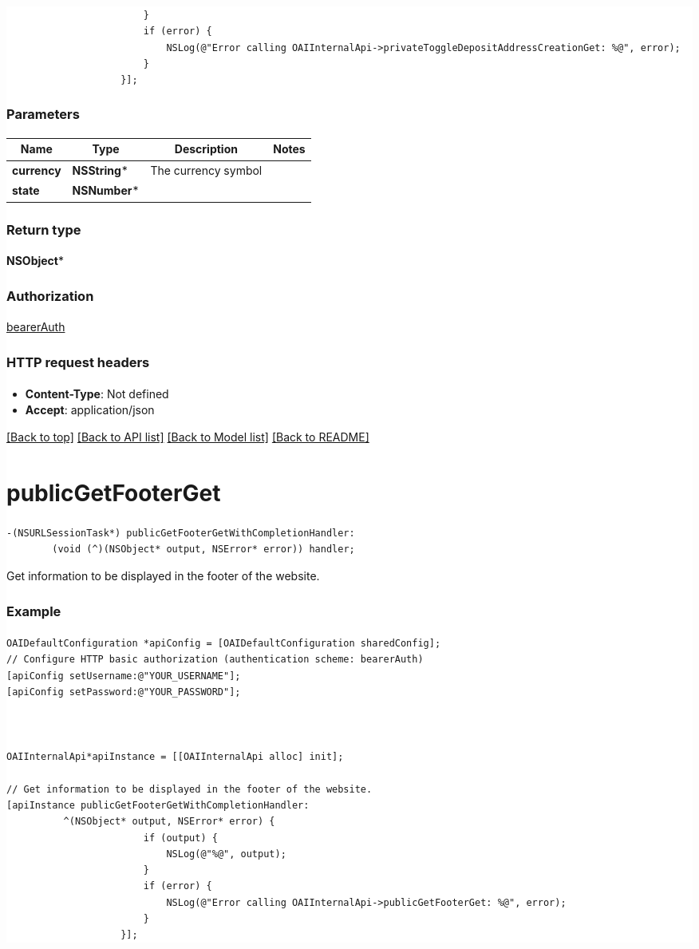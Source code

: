 ```objc
                        }
                        if (error) {
                            NSLog(@"Error calling OAIInternalApi->privateToggleDepositAddressCreationGet: %@", error);
                        }
                    }];
```

### Parameters

Name | Type | Description  | Notes
------------- | ------------- | ------------- | -------------
 **currency** | **NSString***| The currency symbol | 
 **state** | **NSNumber***|  | 

### Return type

**NSObject***

### Authorization

[bearerAuth](../README.md#bearerAuth)

### HTTP request headers

 - **Content-Type**: Not defined
 - **Accept**: application/json

[[Back to top]](#) [[Back to API list]](../README.md#documentation-for-api-endpoints) [[Back to Model list]](../README.md#documentation-for-models) [[Back to README]](../README.md)

# **publicGetFooterGet**
```objc
-(NSURLSessionTask*) publicGetFooterGetWithCompletionHandler: 
        (void (^)(NSObject* output, NSError* error)) handler;
```

Get information to be displayed in the footer of the website.

### Example 
```objc
OAIDefaultConfiguration *apiConfig = [OAIDefaultConfiguration sharedConfig];
// Configure HTTP basic authorization (authentication scheme: bearerAuth)
[apiConfig setUsername:@"YOUR_USERNAME"];
[apiConfig setPassword:@"YOUR_PASSWORD"];



OAIInternalApi*apiInstance = [[OAIInternalApi alloc] init];

// Get information to be displayed in the footer of the website.
[apiInstance publicGetFooterGetWithCompletionHandler: 
          ^(NSObject* output, NSError* error) {
                        if (output) {
                            NSLog(@"%@", output);
                        }
                        if (error) {
                            NSLog(@"Error calling OAIInternalApi->publicGetFooterGet: %@", error);
                        }
                    }];
```
